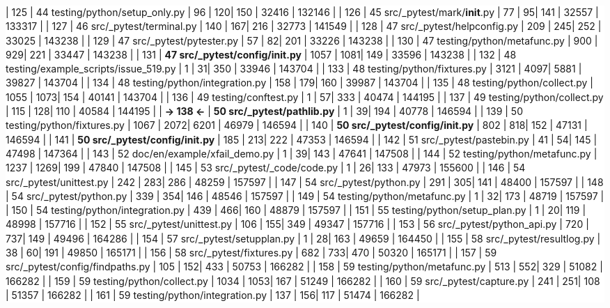 | 125 | 44 testing/python/setup_only.py | 96 | 120| 150 | 32416 | 132146 | 
| 126 | 45 src/_pytest/mark/__init__.py | 77 | 95| 141 | 32557 | 133317 | 
| 127 | 46 src/_pytest/terminal.py | 140 | 167| 216 | 32773 | 141549 | 
| 128 | 47 src/_pytest/helpconfig.py | 209 | 245| 252 | 33025 | 143238 | 
| 129 | 47 src/_pytest/pytester.py | 57 | 82| 201 | 33226 | 143238 | 
| 130 | 47 testing/python/metafunc.py | 900 | 929| 221 | 33447 | 143238 | 
| 131 | **47 src/_pytest/config/__init__.py** | 1057 | 1081| 149 | 33596 | 143238 | 
| 132 | 48 testing/example_scripts/issue_519.py | 1 | 31| 350 | 33946 | 143704 | 
| 133 | 48 testing/python/fixtures.py | 3121 | 4097| 5881 | 39827 | 143704 | 
| 134 | 48 testing/python/integration.py | 158 | 179| 160 | 39987 | 143704 | 
| 135 | 48 testing/python/collect.py | 1055 | 1073| 154 | 40141 | 143704 | 
| 136 | 49 testing/conftest.py | 1 | 57| 333 | 40474 | 144195 | 
| 137 | 49 testing/python/collect.py | 115 | 128| 110 | 40584 | 144195 | 
| **-> 138 <-** | **50 src/_pytest/pathlib.py** | 1 | 39| 194 | 40778 | 146594 | 
| 139 | 50 testing/python/fixtures.py | 1067 | 2072| 6201 | 46979 | 146594 | 
| 140 | **50 src/_pytest/config/__init__.py** | 802 | 818| 152 | 47131 | 146594 | 
| 141 | **50 src/_pytest/config/__init__.py** | 185 | 213| 222 | 47353 | 146594 | 
| 142 | 51 src/_pytest/pastebin.py | 41 | 54| 145 | 47498 | 147364 | 
| 143 | 52 doc/en/example/xfail_demo.py | 1 | 39| 143 | 47641 | 147508 | 
| 144 | 52 testing/python/metafunc.py | 1237 | 1269| 199 | 47840 | 147508 | 
| 145 | 53 src/_pytest/_code/code.py | 1 | 26| 133 | 47973 | 155600 | 
| 146 | 54 src/_pytest/unittest.py | 242 | 283| 286 | 48259 | 157597 | 
| 147 | 54 src/_pytest/python.py | 291 | 305| 141 | 48400 | 157597 | 
| 148 | 54 src/_pytest/python.py | 339 | 354| 146 | 48546 | 157597 | 
| 149 | 54 testing/python/metafunc.py | 1 | 32| 173 | 48719 | 157597 | 
| 150 | 54 testing/python/integration.py | 439 | 466| 160 | 48879 | 157597 | 
| 151 | 55 testing/python/setup_plan.py | 1 | 20| 119 | 48998 | 157716 | 
| 152 | 55 src/_pytest/unittest.py | 106 | 155| 349 | 49347 | 157716 | 
| 153 | 56 src/_pytest/python_api.py | 720 | 737| 149 | 49496 | 164286 | 
| 154 | 57 src/_pytest/setupplan.py | 1 | 28| 163 | 49659 | 164450 | 
| 155 | 58 src/_pytest/resultlog.py | 38 | 60| 191 | 49850 | 165171 | 
| 156 | 58 src/_pytest/fixtures.py | 682 | 733| 470 | 50320 | 165171 | 
| 157 | 59 src/_pytest/config/findpaths.py | 105 | 152| 433 | 50753 | 166282 | 
| 158 | 59 testing/python/metafunc.py | 513 | 552| 329 | 51082 | 166282 | 
| 159 | 59 testing/python/collect.py | 1034 | 1053| 167 | 51249 | 166282 | 
| 160 | 59 src/_pytest/capture.py | 241 | 251| 108 | 51357 | 166282 | 
| 161 | 59 testing/python/integration.py | 137 | 156| 117 | 51474 | 166282 | 
